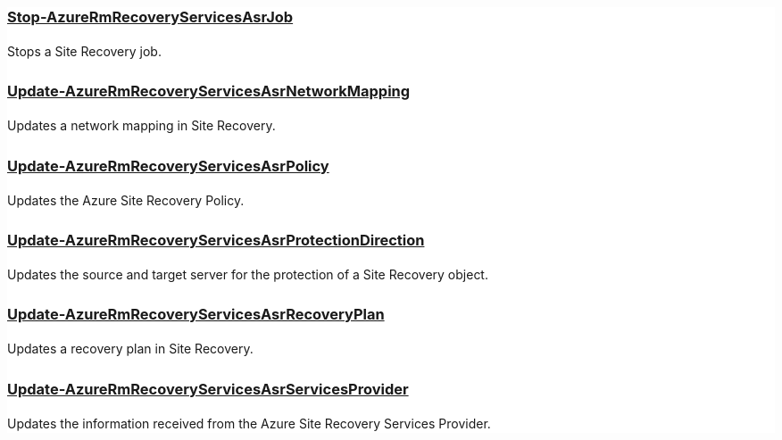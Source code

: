 ### [Stop-AzureRmRecoveryServicesAsrJob](Stop-AzureRmRecoveryServicesAsrJob.md)
Stops a Site Recovery job.

### [Update-AzureRmRecoveryServicesAsrNetworkMapping](Update-AzureRmRecoveryServicesAsrNetworkMapping.md)
Updates a network mapping in Site Recovery.

### [Update-AzureRmRecoveryServicesAsrPolicy](Update-AzureRmRecoveryServicesAsrPolicy.md)
Updates the Azure Site Recovery Policy.

### [Update-AzureRmRecoveryServicesAsrProtectionDirection](Update-AzureRmRecoveryServicesAsrProtectionDirection.md)
Updates the source and target server for the protection of a Site Recovery object.

### [Update-AzureRmRecoveryServicesAsrRecoveryPlan](Update-AzureRmRecoveryServicesAsrRecoveryPlan.md)
Updates a recovery plan in Site Recovery.

### [Update-AzureRmRecoveryServicesAsrServicesProvider](Update-AzureRmRecoveryServicesAsrServicesProvider.md)
Updates the information received from the Azure Site Recovery Services Provider.

